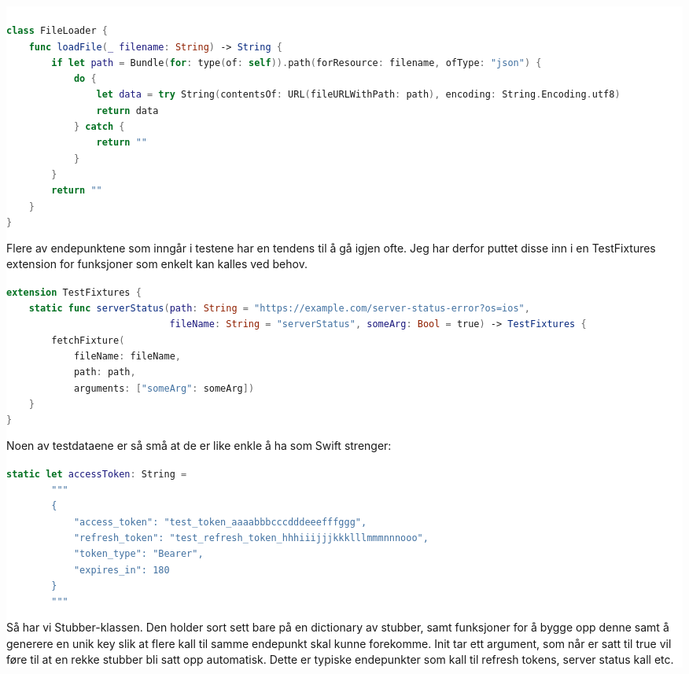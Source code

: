 ```swift

class FileLoader {
    func loadFile(_ filename: String) -> String {
        if let path = Bundle(for: type(of: self)).path(forResource: filename, ofType: "json") {
            do {
                let data = try String(contentsOf: URL(fileURLWithPath: path), encoding: String.Encoding.utf8)
                return data
            } catch {
                return ""
            }
        }
        return ""
    }
}
```



Flere av endepunktene som inngår i testene har en tendens til å gå igjen ofte. Jeg har derfor puttet disse inn i en TestFixtures extension for funksjoner som enkelt kan kalles ved behov.


```swift
extension TestFixtures {
    static func serverStatus(path: String = "https://example.com/server-status-error?os=ios",
                             fileName: String = "serverStatus", someArg: Bool = true) -> TestFixtures {
        fetchFixture(
            fileName: fileName,
            path: path,
            arguments: ["someArg": someArg])
    }
}
```

Noen av testdataene er så små at de er like enkle å ha som Swift strenger:


```swift
static let accessToken: String =
        """
        {
            "access_token": "test_token_aaaabbbcccdddeeefffggg",
            "refresh_token": "test_refresh_token_hhhiiijjjkkklllmmmnnnooo",
            "token_type": "Bearer",
            "expires_in": 180
        }
        """
```

Så har vi Stubber-klassen. Den holder sort sett bare på en dictionary av stubber, samt funksjoner for å bygge opp denne samt å generere en unik key slik at flere kall til samme endepunkt skal kunne forekomme. Init tar ett argument, som når er satt til true vil føre til at en rekke stubber bli satt opp automatisk. Dette er typiske endepunkter som kall til refresh tokens, server status kall etc.
